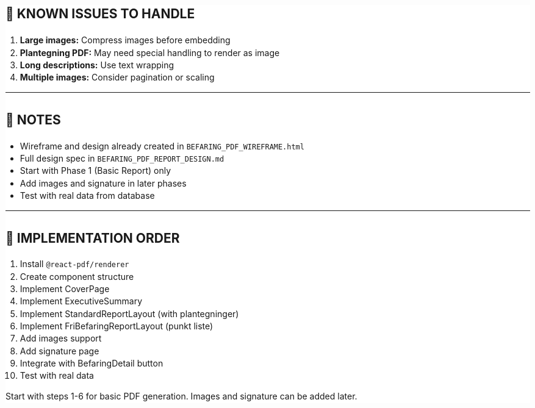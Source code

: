 
## 🐛 **KNOWN ISSUES TO HANDLE**

1. **Large images:** Compress images before embedding
2. **Plantegning PDF:** May need special handling to render as image
3. **Long descriptions:** Use text wrapping
4. **Multiple images:** Consider pagination or scaling

---

## 📝 **NOTES**

- Wireframe and design already created in `BEFARING_PDF_WIREFRAME.html`
- Full design spec in `BEFARING_PDF_REPORT_DESIGN.md`
- Start with Phase 1 (Basic Report) only
- Add images and signature in later phases
- Test with real data from database

---

## 🚀 **IMPLEMENTATION ORDER**

1. Install `@react-pdf/renderer`
2. Create component structure
3. Implement CoverPage
4. Implement ExecutiveSummary  
5. Implement StandardReportLayout (with plantegninger)
6. Implement FriBefaringReportLayout (punkt liste)
7. Add images support
8. Add signature page
9. Integrate with BefaringDetail button
10. Test with real data

Start with steps 1-6 for basic PDF generation. Images and signature can be added later.

